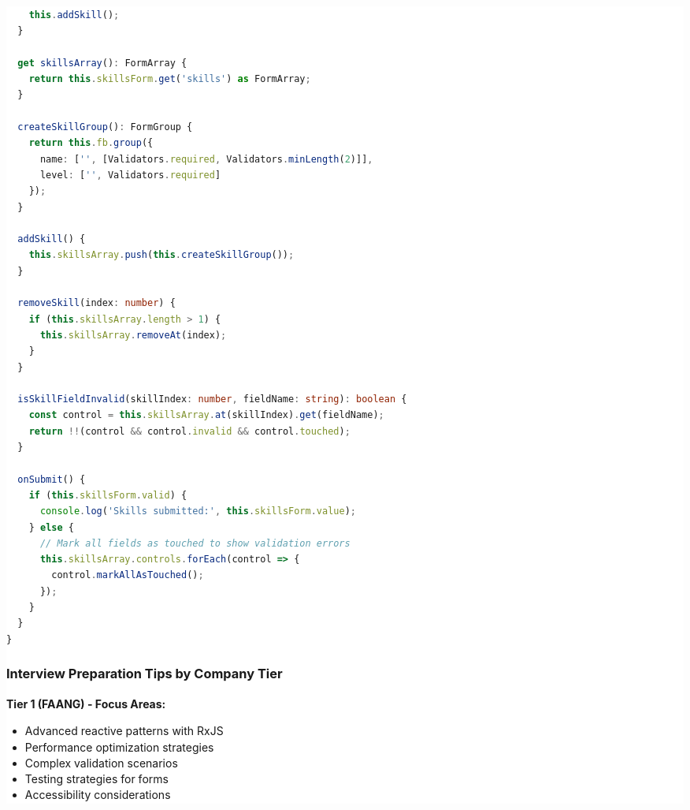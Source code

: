 ```typescript
    this.addSkill();
  }

  get skillsArray(): FormArray {
    return this.skillsForm.get('skills') as FormArray;
  }

  createSkillGroup(): FormGroup {
    return this.fb.group({
      name: ['', [Validators.required, Validators.minLength(2)]],
      level: ['', Validators.required]
    });
  }

  addSkill() {
    this.skillsArray.push(this.createSkillGroup());
  }

  removeSkill(index: number) {
    if (this.skillsArray.length > 1) {
      this.skillsArray.removeAt(index);
    }
  }

  isSkillFieldInvalid(skillIndex: number, fieldName: string): boolean {
    const control = this.skillsArray.at(skillIndex).get(fieldName);
    return !!(control && control.invalid && control.touched);
  }

  onSubmit() {
    if (this.skillsForm.valid) {
      console.log('Skills submitted:', this.skillsForm.value);
    } else {
      // Mark all fields as touched to show validation errors
      this.skillsArray.controls.forEach(control => {
        control.markAllAsTouched();
      });
    }
  }
}
```

### Interview Preparation Tips by Company Tier

**Tier 1 (FAANG) - Focus Areas:**
- Advanced reactive patterns with RxJS
- Performance optimization strategies
- Complex validation scenarios
- Testing strategies for forms
- Accessibility considerations
